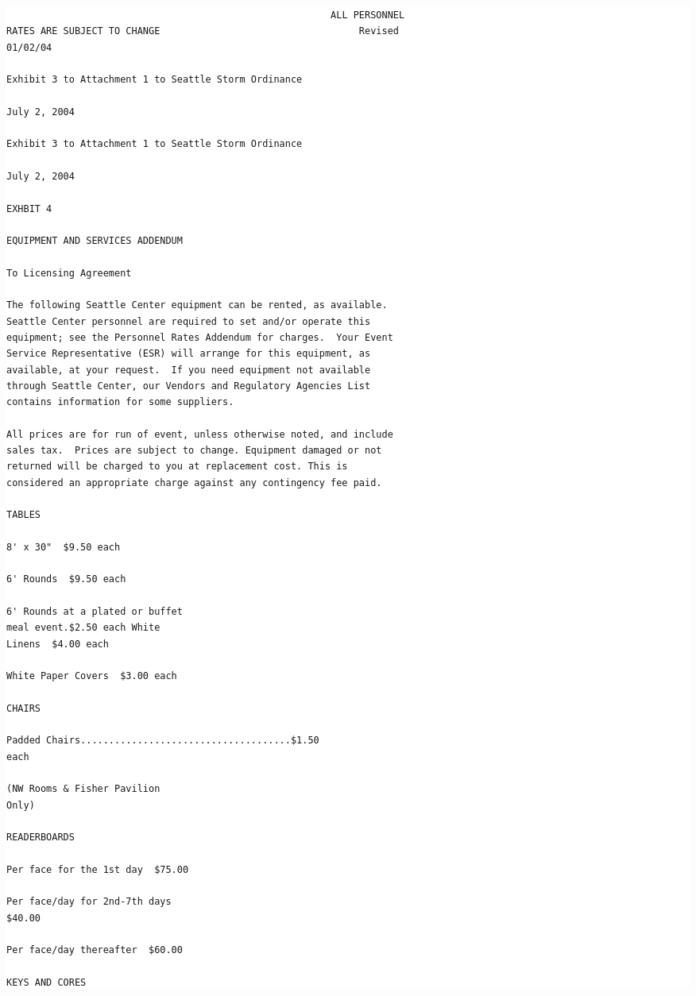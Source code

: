                                                              ALL PERSONNEL  
    RATES ARE SUBJECT TO CHANGE                                   Revised  
    01/02/04  
  
    Exhibit 3 to Attachment 1 to Seattle Storm Ordinance  
  
    July 2, 2004  
  
    Exhibit 3 to Attachment 1 to Seattle Storm Ordinance  
  
    July 2, 2004  
  
    EXHBIT 4  
  
    EQUIPMENT AND SERVICES ADDENDUM  
  
    To Licensing Agreement  
  
    The following Seattle Center equipment can be rented, as available.  
    Seattle Center personnel are required to set and/or operate this  
    equipment; see the Personnel Rates Addendum for charges.  Your Event  
    Service Representative (ESR) will arrange for this equipment, as  
    available, at your request.  If you need equipment not available  
    through Seattle Center, our Vendors and Regulatory Agencies List  
    contains information for some suppliers.  
  
    All prices are for run of event, unless otherwise noted, and include  
    sales tax.  Prices are subject to change. Equipment damaged or not  
    returned will be charged to you at replacement cost. This is  
    considered an appropriate charge against any contingency fee paid.  
  
    TABLES  
  
    8' x 30"  $9.50 each  
  
    6' Rounds  $9.50 each  
  
    6' Rounds at a plated or buffet  
    meal event.$2.50 each White  
    Linens  $4.00 each  
  
    White Paper Covers  $3.00 each  
  
    CHAIRS  
  
    Padded Chairs.....................................$1.50  
    each  
  
    (NW Rooms & Fisher Pavilion  
    Only)  
  
    READERBOARDS  
  
    Per face for the 1st day  $75.00  
  
    Per face/day for 2nd-7th days  
    $40.00  
  
    Per face/day thereafter  $60.00  
  
    KEYS AND CORES  
  